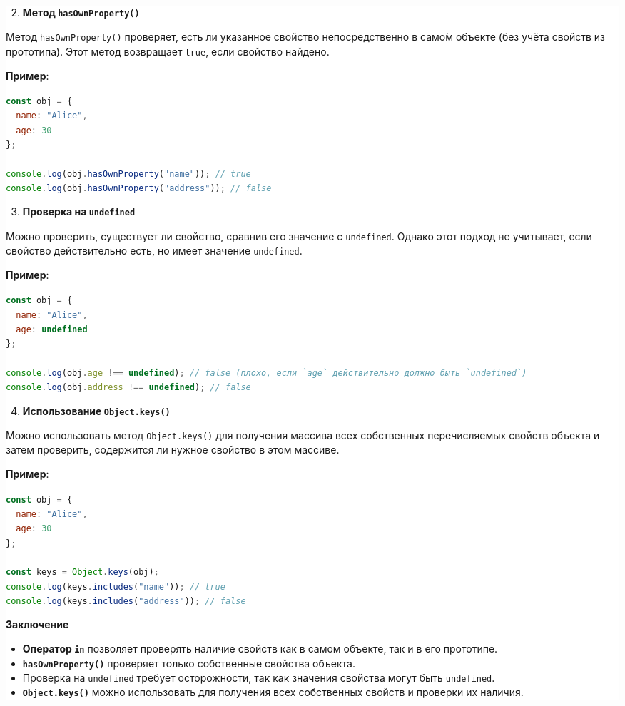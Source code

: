 2. **Метод `hasOwnProperty()`**

Метод `hasOwnProperty()` проверяет, есть ли указанное свойство непосредственно в само́м объекте (без учёта свойств из прототипа). Этот метод возвращает `true`, если свойство найдено.

**Пример**:
```javascript
const obj = {
  name: "Alice",
  age: 30
};

console.log(obj.hasOwnProperty("name")); // true
console.log(obj.hasOwnProperty("address")); // false
```

3. **Проверка на `undefined`**

Можно проверить, существует ли свойство, сравнив его значение с `undefined`. Однако этот подход не учитывает, если свойство действительно есть, но имеет значение `undefined`.

**Пример**:
```javascript
const obj = {
  name: "Alice",
  age: undefined
};

console.log(obj.age !== undefined); // false (плохо, если `age` действительно должно быть `undefined`)
console.log(obj.address !== undefined); // false
```

4. **Использование `Object.keys()`**

Можно использовать метод `Object.keys()` для получения массива всех собственных перечисляемых свойств объекта и затем проверить, содержится ли нужное свойство в этом массиве.

**Пример**:
```javascript
const obj = {
  name: "Alice",
  age: 30
};

const keys = Object.keys(obj);
console.log(keys.includes("name")); // true
console.log(keys.includes("address")); // false
```

**Заключение**

- **Оператор `in`** позволяет проверять наличие свойств как в самом объекте, так и в его прототипе.
- **`hasOwnProperty()`** проверяет только собственные свойства объекта.
- Проверка на `undefined` требует осторожности, так как значения свойства могут быть `undefined`.
- **`Object.keys()`** можно использовать для получения всех собственных свойств и проверки их наличия.
